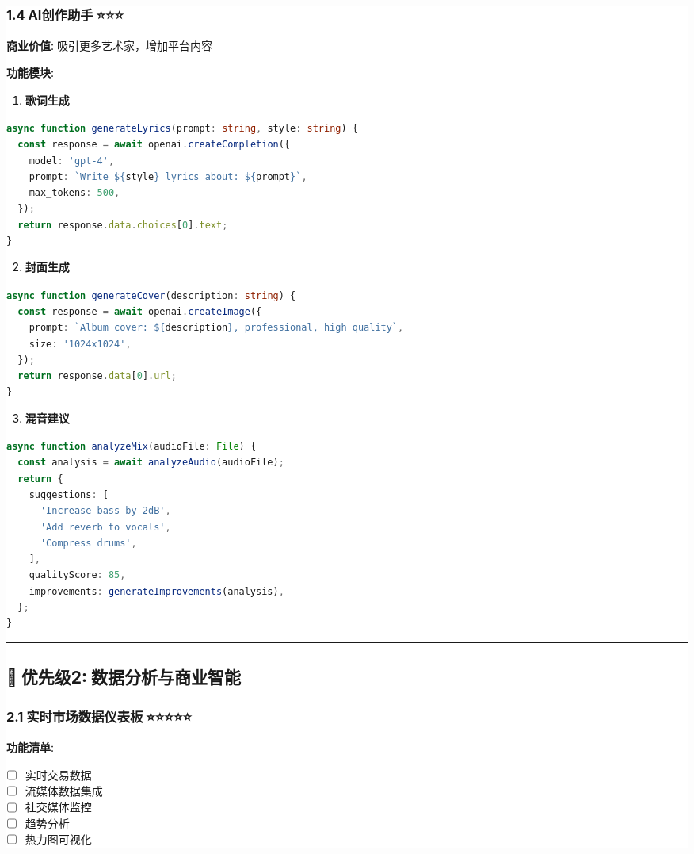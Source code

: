 ### 1.4 AI创作助手 ⭐⭐⭐

**商业价值**: 吸引更多艺术家，增加平台内容

**功能模块**:

1. **歌词生成**
```typescript
async function generateLyrics(prompt: string, style: string) {
  const response = await openai.createCompletion({
    model: 'gpt-4',
    prompt: `Write ${style} lyrics about: ${prompt}`,
    max_tokens: 500,
  });
  return response.data.choices[0].text;
}
```

2. **封面生成**
```typescript
async function generateCover(description: string) {
  const response = await openai.createImage({
    prompt: `Album cover: ${description}, professional, high quality`,
    size: '1024x1024',
  });
  return response.data[0].url;
}
```

3. **混音建议**
```typescript
async function analyzeMix(audioFile: File) {
  const analysis = await analyzeAudio(audioFile);
  return {
    suggestions: [
      'Increase bass by 2dB',
      'Add reverb to vocals',
      'Compress drums',
    ],
    qualityScore: 85,
    improvements: generateImprovements(analysis),
  };
}
```

---

## 🎯 优先级2: 数据分析与商业智能

### 2.1 实时市场数据仪表板 ⭐⭐⭐⭐⭐

**功能清单**:
- [ ] 实时交易数据
- [ ] 流媒体数据集成
- [ ] 社交媒体监控
- [ ] 趋势分析
- [ ] 热力图可视化
